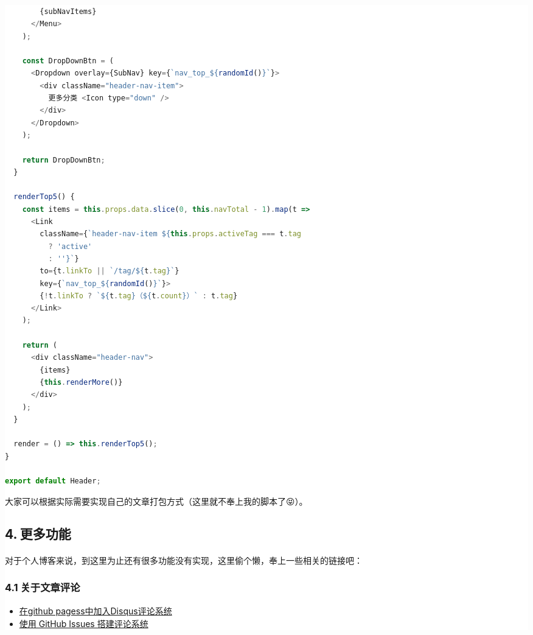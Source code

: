 ```js
        {subNavItems}
      </Menu>
    );

    const DropDownBtn = (
      <Dropdown overlay={SubNav} key={`nav_top_${randomId()}`}>
        <div className="header-nav-item">
          更多分类 <Icon type="down" />
        </div>
      </Dropdown>
    );

    return DropDownBtn;
  }

  renderTop5() {
    const items = this.props.data.slice(0, this.navTotal - 1).map(t =>
      <Link
        className={`header-nav-item ${this.props.activeTag === t.tag
          ? 'active'
          : ''}`}
        to={t.linkTo || `/tag/${t.tag}`}
        key={`nav_top_${randomId()}`}>
        {!t.linkTo ? `${t.tag}（${t.count}）` : t.tag}
      </Link>
    );

    return (
      <div className="header-nav">
        {items}
        {this.renderMore()}
      </div>
    );
  }

  render = () => this.renderTop5();
}

export default Header;
```

大家可以根据实际需要实现自己的文章打包方式（这里就不奉上我的脚本了😝）。

## 4. 更多功能

对于个人博客来说，到这里为止还有很多功能没有实现，这里偷个懒，奉上一些相关的链接吧：

### 4.1 关于文章评论

* [在github pagess中加入Disqus评论系统](http://www.forestofhorizon.com/notesofstudy/2015/12/01/adding-disqus-to-github-pages/)
* [使用 GitHub Issues 搭建评论系统](https://imsun.net/posts/gitment-introduction/)
